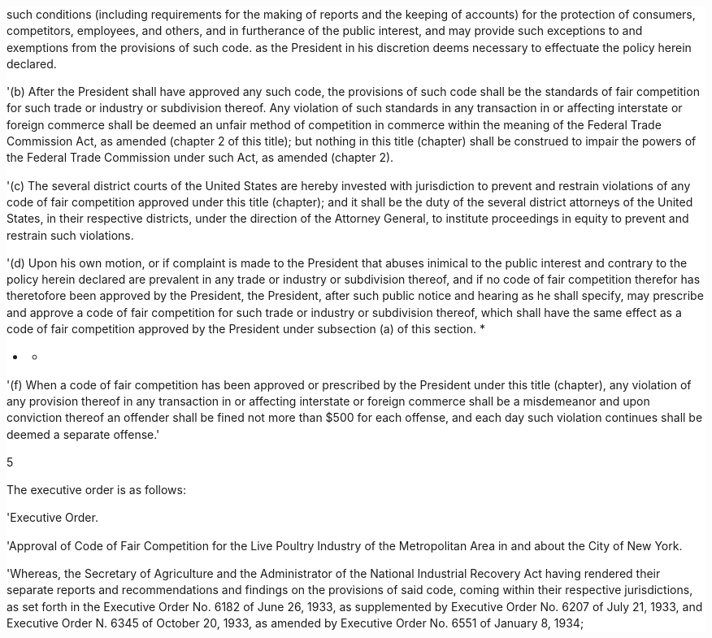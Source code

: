such conditions (including requirements for the making of reports and the
keeping of accounts) for the protection of consumers, competitors, employees,
and others, and in furtherance of the public interest, and may provide such
exceptions to and exemptions from the provisions of such code. as the
President in his discretion deems necessary to effectuate the policy herein
declared.

'(b) After the President shall have approved any such code, the provisions of
such code shall be the standards of fair competition for such trade or
industry or subdivision thereof. Any violation of such standards in any
transaction in or affecting interstate or foreign commerce shall be deemed an
unfair method of competition in commerce within the meaning of the Federal
Trade Commission Act, as amended (chapter 2 of this title); but nothing in
this title (chapter) shall be construed to impair the powers of the Federal
Trade Commission under such Act, as amended (chapter 2).

'(c) The several district courts of the United States are hereby invested with
jurisdiction to prevent and restrain violations of any code of fair
competition approved under this title (chapter); and it shall be the duty of
the several district attorneys of the United States, in their respective
districts, under the direction of the Attorney General, to institute
proceedings in equity to prevent and restrain such violations.

'(d) Upon his own motion, or if complaint is made to the President that abuses
inimical to the public interest and contrary to the policy herein declared are
prevalent in any trade or industry or subdivision thereof, and if no code of
fair competition therefor has theretofore been approved by the President, the
President, after such public notice and hearing as he shall specify, may
prescribe and approve a code of fair competition for such trade or industry or
subdivision thereof, which shall have the same effect as a code of fair
competition approved by the President under subsection (a) of this section. *
* *

'(f) When a code of fair competition has been approved or prescribed by the
President under this title (chapter), any violation of any provision thereof
in any transaction in or affecting interstate or foreign commerce shall be a
misdemeanor and upon conviction thereof an offender shall be fined not more
than $500 for each offense, and each day such violation continues shall be
deemed a separate offense.'

5

The executive order is as follows:

'Executive Order.

'Approval of Code of Fair Competition for the Live Poultry Industry of the
Metropolitan Area in and about the City of New York.

'Whereas, the Secretary of Agriculture and the Administrator of the National
Industrial Recovery Act having rendered their separate reports and
recommendations and findings on the provisions of said code, coming within
their respective jurisdictions, as set forth in the Executive Order No. 6182
of June 26, 1933, as supplemented by Executive Order No. 6207 of July 21,
1933, and Executive Order N. 6345 of October 20, 1933, as amended by Executive
Order No. 6551 of January 8, 1934;
